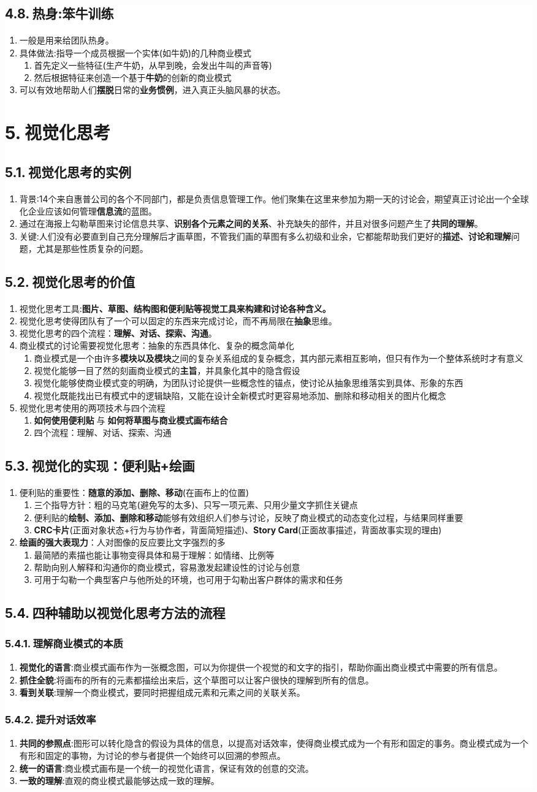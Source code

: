 ## 4.8. 热身:笨牛训练
1. 一般是用来给团队热身。
2. 具体做法:指导一个成员根据一个实体(如牛奶)的几种商业模式
   1. 首先定义一些特征(生产牛奶，从早到晚，会发出牛叫的声音等)
   2. 然后根据特征来创造一个基于**牛奶**的创新的商业模式
3. 可以有效地帮助人们**摆脱**日常的**业务惯例**，进入真正头脑风暴的状态。

# 5. 视觉化思考

## 5.1. 视觉化思考的实例
1. 背景:14个来自惠普公司的各个不同部门，都是负责信息管理工作。他们聚集在这里来参加为期一天的讨论会，期望真正讨论出一个全球化企业应该如何管理**信息流**的蓝图。
2. 通过在海报上勾勒草图来讨论信息共享、**识别各个元素之间的关系**、补充缺失的部件，并且对很多问题产生了**共同的理解**。
3. 关键:人们没有必要直到自己充分理解后才画草图，不管我们画的草图有多么初级和业余，它都能帮助我们更好的**描述、讨论和理解**问题，尤其是那些性质复杂的问题。

## 5.2. 视觉化思考的价值
1. 视觉化思考工具:**图片、草图、结构图和便利贴等视觉工具来构建和讨论各种含义。**
2. 视觉化思考使得团队有了一个可以固定的东西来完成讨论，而不再局限在**抽象**思维。
3. 视觉化思考的四个流程：**理解、对话、探索、沟通**。
4. 商业模式的讨论需要视觉化思考：抽象的东西具体化、复杂的概念简单化
   1. 商业模式是一个由许多**模块以及模块**之间的复杂关系组成的复杂概念，其内部元素相互影响，但只有作为一个整体系统时才有意义
   2. 视觉化能够一目了然的刻画商业模式的**主旨**，并具象化其中的隐含假设
   3. 视觉化能够使商业模式变的明确，为团队讨论提供一些概念性的锚点，使讨论从抽象思维落实到具体、形象的东西
   4. 视觉化既能找出已有模式中的逻辑缺陷，又能在设计全新模式时更容易地添加、删除和移动相关的图片化概念
5. 视觉化思考使用的两项技术与四个流程
   1. **如何使用便利贴** 与 **如何将草图与商业模式画布结合**
   2. 四个流程：理解、对话、探索、沟通

## 5.3. 视觉化的实现：便利贴+绘画
1. 便利贴的重要性：**随意的添加、删除、移动**(在画布上的位置)
   1. 三个指导方针：粗的马克笔(避免写的太多)、只写一项元素、只用少量文字抓住关键点
   2. 便利贴的**绘制、添加、删除和移动**能够有效组织人们参与讨论，反映了商业模式的动态变化过程，与结果同样重要
   3. **CRC卡片**(正面对象状态+行为与协作者，背面简短描述)、**Story Card**(正面故事描述，背面故事实现的理由)
2. **绘画的强大表现力**：人对图像的反应要比文字强烈的多
   1. 最简陋的素描也能让事物变得具体和易于理解：如情绪、比例等
   2. 帮助向别人解释和沟通你的商业模式，容易激发起建设性的讨论与创意
   3. 可用于勾勒一个典型客户与他所处的环境，也可用于勾勒出客户群体的需求和任务

## 5.4. 四种辅助以视觉化思考方法的流程

### 5.4.1. 理解商业模式的本质
1. **视觉化的语言**:商业模式画布作为一张概念图，可以为你提供一个视觉的和文字的指引，帮助你画出商业模式中需要的所有信息。
2. **抓住全貌**:将画布的所有的元素都描绘出来后，这个草图可以让客户很快的理解到所有的信息。
3. **看到关联**:理解一个商业模式，要同时把握组成元素和元素之间的关联关系。

### 5.4.2. 提升对话效率
1. **共同的参照点**:图形可以转化隐含的假设为具体的信息，以提高对话效率，使得商业模式成为一个有形和固定的事务。商业模式成为一个有形和固定的事物，为讨论的参与者提供一个始终可以回溯的参照点。
2. **统一的语言**:商业模式画布是一个统一的视觉化语言，保证有效的创意的交流。
3. **一致的理解**:直观的商业模式最能够达成一致的理解。
